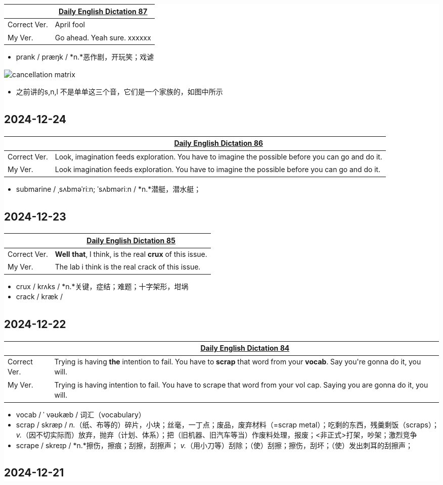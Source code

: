 |              | [Daily English Dictation 87](https://www.bilibili.com/video/BV1U7411a7xG?spm_id_from=333.788.player.switch&vd_source=fd015ccdec6337c64cc98064986a4512&p=87) |
| ------------ | ------------------------------------------------------------ |
| Correct Ver. | April fool                                                   |
| My Ver.      | Go ahead. Yeah sure. xxxxxx                                  |

- prank / præŋk / *n.*恶作剧，开玩笑；戏谑

![cancellation matrix](https://cdn.jsdelivr.net/gh/zey9991/mdpic/image-20241228100427627.png)

- 之前讲的s,n,l 不是单单这三个音，它们是一个家族的，如图中所示

## 2024-12-24

|              | [Daily English Dictation 86](https://www.bilibili.com/video/BV1U7411a7xG?spm_id_from=333.788.player.switch&vd_source=fd015ccdec6337c64cc98064986a4512&p=86) |
| ------------ | ------------------------------------------------------------ |
| Correct Ver. | Look, imagination feeds exploration. You have to imagine the possible before you can go and do it. |
| My Ver.      | Look imagination feeds exploration. You have to imagine the possible before you can go and do it. |

- submarine / ˌsʌbməˈriːn; ˈsʌbməriːn / *n.*潜艇，潜水艇；

## 2024-12-23

|              | [Daily English Dictation 85](https://www.bilibili.com/video/BV1U7411a7xG?spm_id_from=333.788.player.switch&vd_source=fd015ccdec6337c64cc98064986a4512&p=85) |
| ------------ | ------------------------------------------------------------ |
| Correct Ver. | **Well that**, I think, is the real **crux** of this issue.  |
| My Ver.      | The lab i think is the real crack of this issue.             |

- crux / krʌks / *n.*关键，症结；难题；十字架形，坩埚
- crack / kræk /

## 2024-12-22

|              | [Daily English Dictation 84](https://www.bilibili.com/video/BV1U7411a7xG?spm_id_from=333.788.player.switch&vd_source=fd015ccdec6337c64cc98064986a4512&p=84) |
| ------------ | ------------------------------------------------------------ |
| Correct Ver. | Trying is having **the** intention to fail. You have to **scrap** that word from your **vocab**. Say you're gonna do it, you will. |
| My Ver.      | Trying is having intention to fail. You have to scrape that word from your vol cap. Saying you are gonna do it, you will. |

- vocab / ˈ vəʊkæb / 词汇（vocabulary）
- scrap / skræp / 
  *n.*（纸、布等的）碎片，小块；丝毫，一丁点；废品，废弃材料（=scrap metal）；吃剩的东西，残羹剩饭（scraps）；
  *v.*（因不切实际而）放弃，抛弃（计划、体系）；把（旧机器、旧汽车等当）作废料处理，报废；<非正式>打架，吵架；激烈竞争
- scrape / skreɪp /
  *n.*擦伤，擦痕；刮擦，刮擦声；
  *v.*（用小刀等）刮除；（使）刮擦；擦伤，刮坏；（使）发出刺耳的刮擦声；

## 2024-12-21

